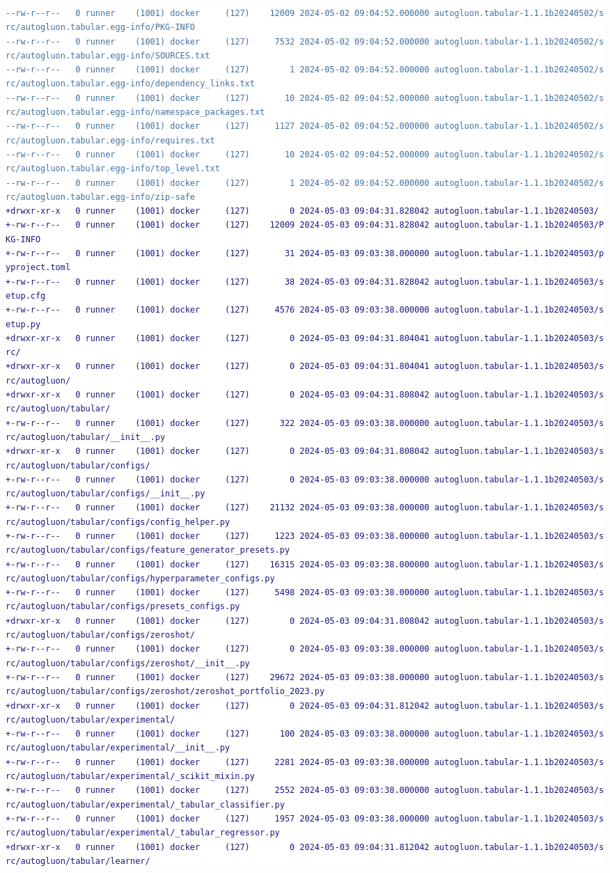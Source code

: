 ```diff
--rw-r--r--   0 runner    (1001) docker     (127)    12009 2024-05-02 09:04:52.000000 autogluon.tabular-1.1.1b20240502/src/autogluon.tabular.egg-info/PKG-INFO
--rw-r--r--   0 runner    (1001) docker     (127)     7532 2024-05-02 09:04:52.000000 autogluon.tabular-1.1.1b20240502/src/autogluon.tabular.egg-info/SOURCES.txt
--rw-r--r--   0 runner    (1001) docker     (127)        1 2024-05-02 09:04:52.000000 autogluon.tabular-1.1.1b20240502/src/autogluon.tabular.egg-info/dependency_links.txt
--rw-r--r--   0 runner    (1001) docker     (127)       10 2024-05-02 09:04:52.000000 autogluon.tabular-1.1.1b20240502/src/autogluon.tabular.egg-info/namespace_packages.txt
--rw-r--r--   0 runner    (1001) docker     (127)     1127 2024-05-02 09:04:52.000000 autogluon.tabular-1.1.1b20240502/src/autogluon.tabular.egg-info/requires.txt
--rw-r--r--   0 runner    (1001) docker     (127)       10 2024-05-02 09:04:52.000000 autogluon.tabular-1.1.1b20240502/src/autogluon.tabular.egg-info/top_level.txt
--rw-r--r--   0 runner    (1001) docker     (127)        1 2024-05-02 09:04:52.000000 autogluon.tabular-1.1.1b20240502/src/autogluon.tabular.egg-info/zip-safe
+drwxr-xr-x   0 runner    (1001) docker     (127)        0 2024-05-03 09:04:31.828042 autogluon.tabular-1.1.1b20240503/
+-rw-r--r--   0 runner    (1001) docker     (127)    12009 2024-05-03 09:04:31.828042 autogluon.tabular-1.1.1b20240503/PKG-INFO
+-rw-r--r--   0 runner    (1001) docker     (127)       31 2024-05-03 09:03:38.000000 autogluon.tabular-1.1.1b20240503/pyproject.toml
+-rw-r--r--   0 runner    (1001) docker     (127)       38 2024-05-03 09:04:31.828042 autogluon.tabular-1.1.1b20240503/setup.cfg
+-rw-r--r--   0 runner    (1001) docker     (127)     4576 2024-05-03 09:03:38.000000 autogluon.tabular-1.1.1b20240503/setup.py
+drwxr-xr-x   0 runner    (1001) docker     (127)        0 2024-05-03 09:04:31.804041 autogluon.tabular-1.1.1b20240503/src/
+drwxr-xr-x   0 runner    (1001) docker     (127)        0 2024-05-03 09:04:31.804041 autogluon.tabular-1.1.1b20240503/src/autogluon/
+drwxr-xr-x   0 runner    (1001) docker     (127)        0 2024-05-03 09:04:31.808042 autogluon.tabular-1.1.1b20240503/src/autogluon/tabular/
+-rw-r--r--   0 runner    (1001) docker     (127)      322 2024-05-03 09:03:38.000000 autogluon.tabular-1.1.1b20240503/src/autogluon/tabular/__init__.py
+drwxr-xr-x   0 runner    (1001) docker     (127)        0 2024-05-03 09:04:31.808042 autogluon.tabular-1.1.1b20240503/src/autogluon/tabular/configs/
+-rw-r--r--   0 runner    (1001) docker     (127)        0 2024-05-03 09:03:38.000000 autogluon.tabular-1.1.1b20240503/src/autogluon/tabular/configs/__init__.py
+-rw-r--r--   0 runner    (1001) docker     (127)    21132 2024-05-03 09:03:38.000000 autogluon.tabular-1.1.1b20240503/src/autogluon/tabular/configs/config_helper.py
+-rw-r--r--   0 runner    (1001) docker     (127)     1223 2024-05-03 09:03:38.000000 autogluon.tabular-1.1.1b20240503/src/autogluon/tabular/configs/feature_generator_presets.py
+-rw-r--r--   0 runner    (1001) docker     (127)    16315 2024-05-03 09:03:38.000000 autogluon.tabular-1.1.1b20240503/src/autogluon/tabular/configs/hyperparameter_configs.py
+-rw-r--r--   0 runner    (1001) docker     (127)     5498 2024-05-03 09:03:38.000000 autogluon.tabular-1.1.1b20240503/src/autogluon/tabular/configs/presets_configs.py
+drwxr-xr-x   0 runner    (1001) docker     (127)        0 2024-05-03 09:04:31.808042 autogluon.tabular-1.1.1b20240503/src/autogluon/tabular/configs/zeroshot/
+-rw-r--r--   0 runner    (1001) docker     (127)        0 2024-05-03 09:03:38.000000 autogluon.tabular-1.1.1b20240503/src/autogluon/tabular/configs/zeroshot/__init__.py
+-rw-r--r--   0 runner    (1001) docker     (127)    29672 2024-05-03 09:03:38.000000 autogluon.tabular-1.1.1b20240503/src/autogluon/tabular/configs/zeroshot/zeroshot_portfolio_2023.py
+drwxr-xr-x   0 runner    (1001) docker     (127)        0 2024-05-03 09:04:31.812042 autogluon.tabular-1.1.1b20240503/src/autogluon/tabular/experimental/
+-rw-r--r--   0 runner    (1001) docker     (127)      100 2024-05-03 09:03:38.000000 autogluon.tabular-1.1.1b20240503/src/autogluon/tabular/experimental/__init__.py
+-rw-r--r--   0 runner    (1001) docker     (127)     2281 2024-05-03 09:03:38.000000 autogluon.tabular-1.1.1b20240503/src/autogluon/tabular/experimental/_scikit_mixin.py
+-rw-r--r--   0 runner    (1001) docker     (127)     2552 2024-05-03 09:03:38.000000 autogluon.tabular-1.1.1b20240503/src/autogluon/tabular/experimental/_tabular_classifier.py
+-rw-r--r--   0 runner    (1001) docker     (127)     1957 2024-05-03 09:03:38.000000 autogluon.tabular-1.1.1b20240503/src/autogluon/tabular/experimental/_tabular_regressor.py
+drwxr-xr-x   0 runner    (1001) docker     (127)        0 2024-05-03 09:04:31.812042 autogluon.tabular-1.1.1b20240503/src/autogluon/tabular/learner/
```